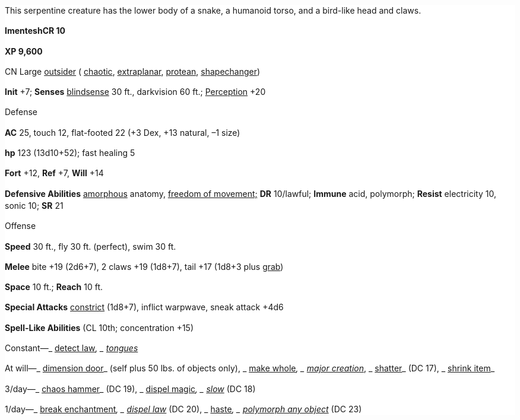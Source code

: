 This serpentine creature has the lower body of a snake, a humanoid torso, and a bird-like head and claws.

**ImenteshCR 10**

**XP 9,600**

CN Large [outsider](/pathfinderRPG/prd/monsters/creatureTypes.html#_outsider) ( [chaotic](/pathfinderRPG/prd/monsters/creatureTypes.html#_chaotic-subtype), [extraplanar](/pathfinderRPG/prd/monsters/creatureTypes.html#_extraplanar-subtype), [protean](/pathfinderRPG/prd/monsters/creatureTypes.html#_protean-subtype), [shapechanger](/pathfinderRPG/prd/monsters/creatureTypes.html#_shapechanger-subtype))

**Init** +7; **Senses** [blindsense](/pathfinderRPG/prd/monsters/universalMonsterRules.html#_blindsense) 30 ft., darkvision 60 ft.; [Perception](/pathfinderRPG/prd/additionalMonsters/../skills/perception.html#_perception) +20

Defense

**AC** 25, touch 12, flat-footed 22 (+3 Dex, +13 natural, –1 size)

**hp** 123 (13d10+52); fast healing 5

**Fort** +12, **Ref** +7, **Will** +14

**Defensive Abilities** [amorphous](/pathfinderRPG/prd/monsters/universalMonsterRules.html#_amorphous) anatomy, [freedom of movement;](/pathfinderRPG/prd/additionalMonsters/../spells/freedomOfMovement.html#_freedom-of-movement) **DR** 10/lawful; **Immune** acid, polymorph; **Resist** electricity 10, sonic 10; **SR** 21

Offense

**Speed** 30 ft., fly 30 ft. (perfect), swim 30 ft.

**Melee** bite +19 (2d6+7), 2 claws +19 (1d8+7), tail +17 (1d8+3 plus [grab](/pathfinderRPG/prd/monsters/universalMonsterRules.html#_grab))

**Space** 10 ft.; **Reach** 10 ft.

**Special Attacks** [constrict](/pathfinderRPG/prd/monsters/universalMonsterRules.html#_constrict) (1d8+7), inflict warpwave, sneak attack +4d6

**Spell-Like Abilities** (CL 10th; concentration +15)

Constant—_ [detect law](/pathfinderRPG/prd/additionalMonsters/../spells/detectLaw.html#_detect-law)_, _ [tongues](/pathfinderRPG/prd/additionalMonsters/../spells/tongues.html#_tongues)_

At will—_ [dimension door](/pathfinderRPG/prd/additionalMonsters/../spells/dimensionDoor.html#_dimension-door)_ (self plus 50 lbs. of objects only), _ [make whole](/pathfinderRPG/prd/additionalMonsters/../spells/makeWhole.html#_make-whole)_, _ [major creation](/pathfinderRPG/prd/additionalMonsters/../spells/majorCreation.html#_major-creation)_, _ [shatter](/pathfinderRPG/prd/additionalMonsters/../spells/shatter.html#_shatter)_ (DC 17), _ [shrink item](/pathfinderRPG/prd/additionalMonsters/../spells/shrinkItem.html#_shrink-item)_

3/day—_ [chaos hammer](/pathfinderRPG/prd/additionalMonsters/../spells/chaosHammer.html#_chaos-hammer)_ (DC 19), _ [dispel magic](/pathfinderRPG/prd/additionalMonsters/../spells/dispelMagic.html#_dispel-magic)_, _ [slow](/pathfinderRPG/prd/additionalMonsters/../spells/slow.html#_slow)_ (DC 18)

1/day—_ [break enchantment](/pathfinderRPG/prd/additionalMonsters/../spells/breakEnchantment.html#_break-enchantment)_, _ [dispel law](/pathfinderRPG/prd/additionalMonsters/../spells/dispelLaw.html#_dispel-law)_ (DC 20), _ [haste](/pathfinderRPG/prd/additionalMonsters/../spells/haste.html#_haste)_, _ [polymorph any object](/pathfinderRPG/prd/additionalMonsters/../spells/polymorphAnyObject.html#_polymorph-any-object)_ (DC 23)
